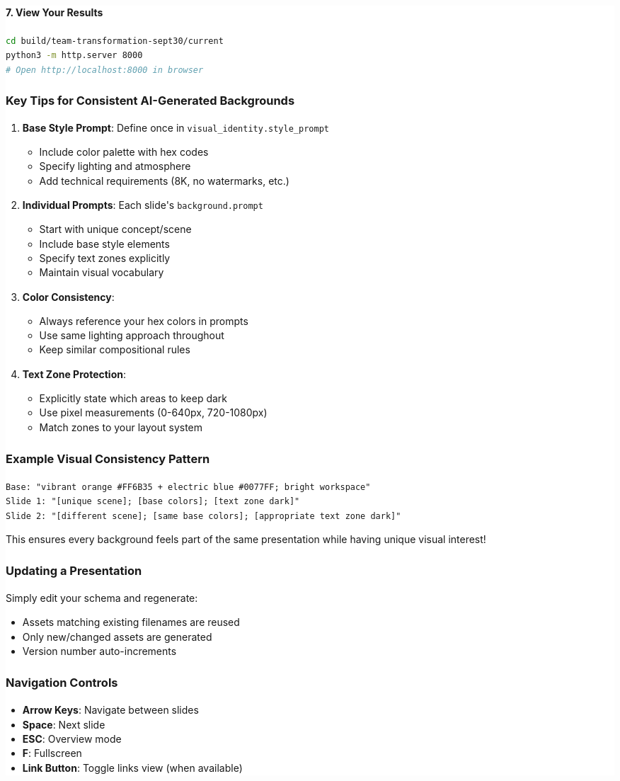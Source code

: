 #### 7. View Your Results

```bash
cd build/team-transformation-sept30/current
python3 -m http.server 8000
# Open http://localhost:8000 in browser
```

### Key Tips for Consistent AI-Generated Backgrounds

1. **Base Style Prompt**: Define once in `visual_identity.style_prompt`
   - Include color palette with hex codes
   - Specify lighting and atmosphere
   - Add technical requirements (8K, no watermarks, etc.)

2. **Individual Prompts**: Each slide's `background.prompt`
   - Start with unique concept/scene
   - Include base style elements
   - Specify text zones explicitly
   - Maintain visual vocabulary

3. **Color Consistency**:
   - Always reference your hex colors in prompts
   - Use same lighting approach throughout
   - Keep similar compositional rules

4. **Text Zone Protection**:
   - Explicitly state which areas to keep dark
   - Use pixel measurements (0-640px, 720-1080px)
   - Match zones to your layout system

### Example Visual Consistency Pattern

```
Base: "vibrant orange #FF6B35 + electric blue #0077FF; bright workspace"
Slide 1: "[unique scene]; [base colors]; [text zone dark]"
Slide 2: "[different scene]; [same base colors]; [appropriate text zone dark]"
```

This ensures every background feels part of the same presentation while having unique visual interest!

### Updating a Presentation

Simply edit your schema and regenerate:
- Assets matching existing filenames are reused
- Only new/changed assets are generated
- Version number auto-increments

### Navigation Controls

- **Arrow Keys**: Navigate between slides
- **Space**: Next slide
- **ESC**: Overview mode
- **F**: Fullscreen
- **Link Button**: Toggle links view (when available)
